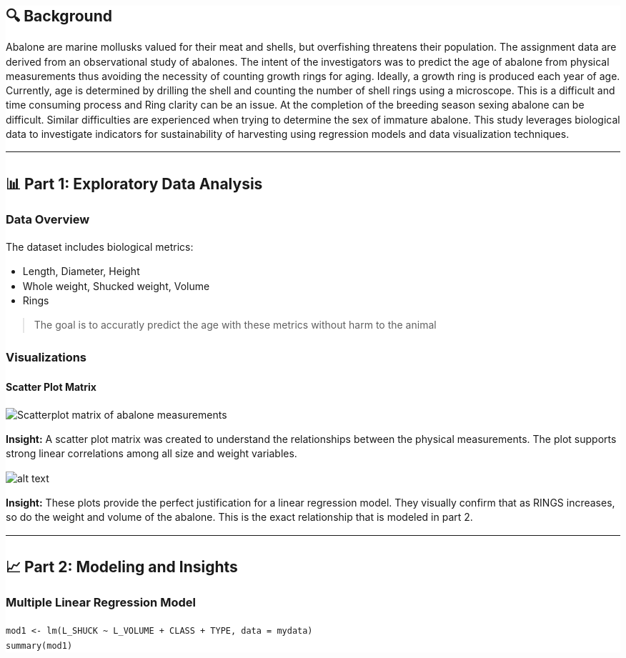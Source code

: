 ## 🔍 Background

Abalone are marine mollusks valued for their meat and shells, but overfishing threatens their population. The assignment data are derived from an observational study of abalones. The intent of the investigators was to predict the age of abalone from physical measurements thus avoiding the necessity of counting growth rings for aging. Ideally, a growth ring is produced each year of age. Currently, age is determined by drilling the shell and counting the number of shell rings using a microscope. This is a difficult and time consuming process and Ring clarity can be an issue. At the completion of the breeding season sexing abalone can be difficult. Similar difficulties are experienced when trying to determine the sex of immature abalone. This study leverages biological data to investigate indicators for sustainability of harvesting using regression models and data visualization techniques.

---

## 📊 Part 1: Exploratory Data Analysis

### Data Overview

The dataset includes biological metrics:

- Length, Diameter, Height
- Whole weight, Shucked weight, Volume
- Rings <br>
> The goal is to accuratly predict the age with these metrics without harm to the animal 

###	Visualizations


#### Scatter Plot Matrix

![Scatterplot matrix of abalone measurements](/images/image-1.png)

**Insight:** A scatter plot matrix was created to understand the relationships between the physical measurements. The plot supports strong linear correlations among all size and weight variables.

![alt text](/images/proj-1/image-6.png)

**Insight:** These plots provide the perfect justification for a linear regression model. They visually confirm that as RINGS increases, so do the weight and volume of the abalone. This is the exact relationship that is modeled in part 2.

---

## 📈 Part 2: Modeling and Insights

### Multiple Linear Regression Model

```
mod1 <- lm(L_SHUCK ~ L_VOLUME + CLASS + TYPE, data = mydata)
summary(mod1)
```

